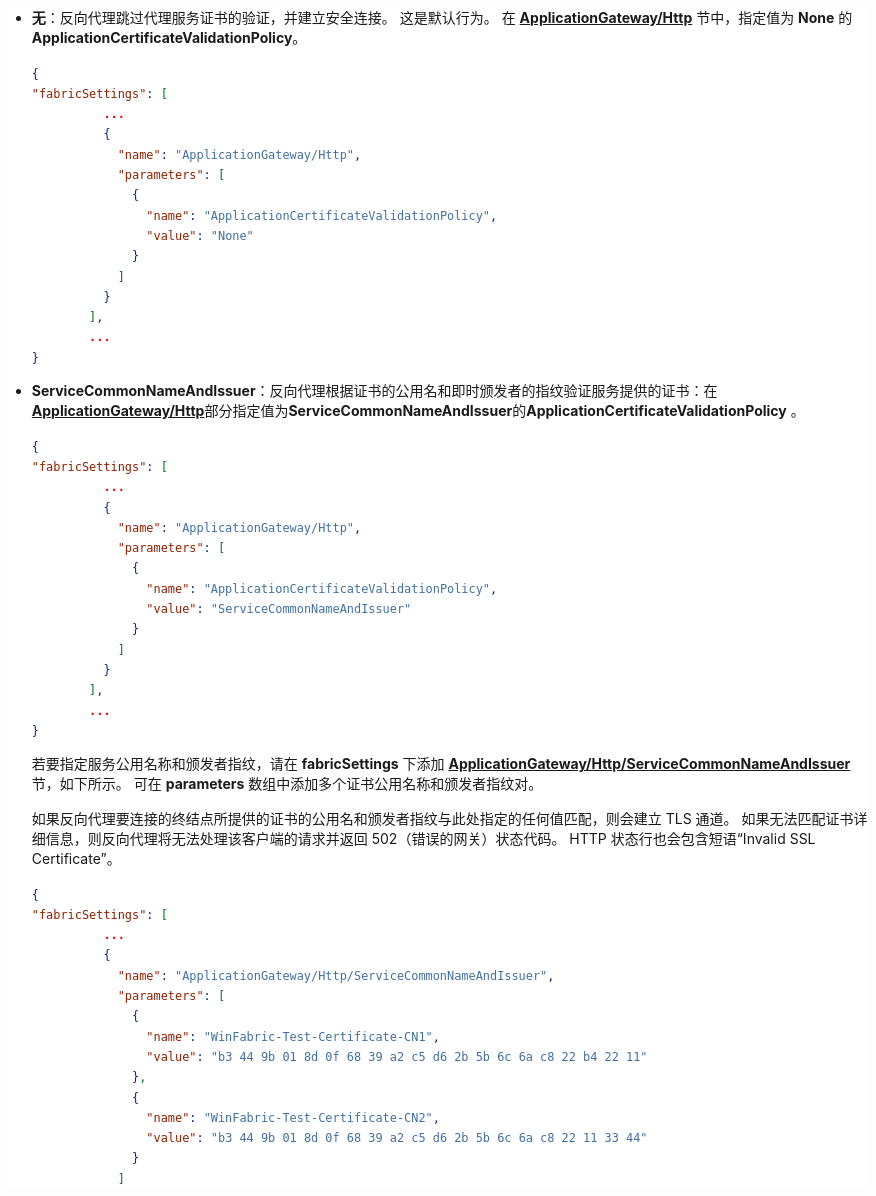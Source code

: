 - **无**：反向代理跳过代理服务证书的验证，并建立安全连接。 这是默认行为。
在 [**ApplicationGateway/Http**](./service-fabric-cluster-fabric-settings.md#applicationgatewayhttp) 节中，指定值为 **None** 的 **ApplicationCertificateValidationPolicy**。

   ```json
   {
   "fabricSettings": [
             ...
             {
               "name": "ApplicationGateway/Http",
               "parameters": [
                 {
                   "name": "ApplicationCertificateValidationPolicy",
                   "value": "None"
                 }
               ]
             }
           ],
           ...
   }
   ```

- **ServiceCommonNameAndIssuer**：反向代理根据证书的公用名和即时颁发者的指纹验证服务提供的证书：在[**ApplicationGateway/Http**](./service-fabric-cluster-fabric-settings.md#applicationgatewayhttp)部分指定值为**ServiceCommonNameAndIssuer**的**ApplicationCertificateValidationPolicy** 。

   ```json
   {
   "fabricSettings": [
             ...
             {
               "name": "ApplicationGateway/Http",
               "parameters": [
                 {
                   "name": "ApplicationCertificateValidationPolicy",
                   "value": "ServiceCommonNameAndIssuer"
                 }
               ]
             }
           ],
           ...
   }
   ```

   若要指定服务公用名称和颁发者指纹，请在 **fabricSettings** 下添加 [**ApplicationGateway/Http/ServiceCommonNameAndIssuer**](./service-fabric-cluster-fabric-settings.md#applicationgatewayhttpservicecommonnameandissuer) 节，如下所示。 可在 **parameters** 数组中添加多个证书公用名称和颁发者指纹对。 

   如果反向代理要连接的终结点所提供的证书的公用名和颁发者指纹与此处指定的任何值匹配，则会建立 TLS 通道。
   如果无法匹配证书详细信息，则反向代理将无法处理该客户端的请求并返回 502（错误的网关）状态代码。 HTTP 状态行也会包含短语“Invalid SSL Certificate”。 

   ```json
   {
   "fabricSettings": [
             ...
             {
               "name": "ApplicationGateway/Http/ServiceCommonNameAndIssuer",
               "parameters": [
                 {
                   "name": "WinFabric-Test-Certificate-CN1",
                   "value": "b3 44 9b 01 8d 0f 68 39 a2 c5 d6 2b 5b 6c 6a c8 22 b4 22 11"
                 },
                 {
                   "name": "WinFabric-Test-Certificate-CN2",
                   "value": "b3 44 9b 01 8d 0f 68 39 a2 c5 d6 2b 5b 6c 6a c8 22 11 33 44"
                 }
               ]
   ```